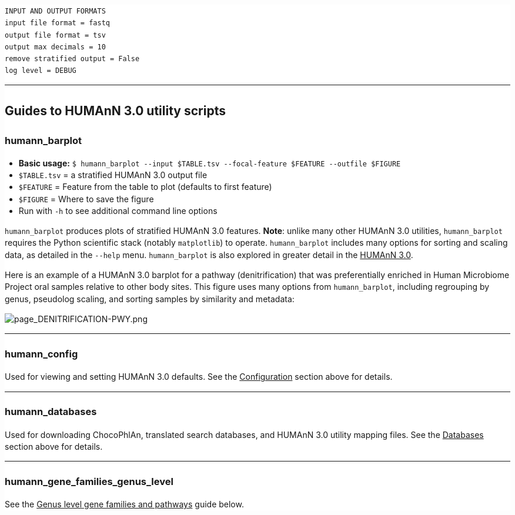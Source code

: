 ```sh
INPUT AND OUTPUT FORMATS
input file format = fastq
output file format = tsv
output max decimals = 10
remove stratified output = False
log level = DEBUG
```

----

## Guides to HUMAnN 3.0 utility scripts ##

### humann_barplot ###

* **Basic usage:** `$ humann_barplot --input $TABLE.tsv --focal-feature $FEATURE --outfile $FIGURE`
* `$TABLE.tsv` = a stratified HUMAnN 3.0 output file
* `$FEATURE` = Feature from the table to plot (defaults to first feature)
* `$FIGURE` = Where to save the figure
* Run with `-h` to see additional command line options

`humann_barplot` produces plots of stratified HUMAnN 3.0 features. **Note**: unlike many other HUMAnN 3.0 utilities, `humann_barplot` requires the Python scientific stack (notably `matplotlib`) to operate. `humann_barplot` includes many options for sorting and scaling data, as detailed in the `--help` menu. `humann_barplot` is also explored in greater detail in the [HUMAnN 3.0](https://github.com/biobakery/biobakery/wiki/humann).

Here is an example of a HUMAnN 3.0 barplot for a pathway (denitrification) that was preferentially enriched in Human Microbiome Project oral samples relative to other body sites. This figure uses many options from `humann_barplot`, including regrouping by genus, pseudolog scaling, and sorting samples by similarity and metadata:

![page_DENITRIFICATION-PWY.png](https://bitbucket.org/repo/bAAy6o/images/731303924-page_DENITRIFICATION-PWY.png)

----

### humann_config ###

Used for viewing and setting HUMAnN 3.0 defaults. See the [Configuration](#markdown-header-configuration) section above for details.

----

### humann_databases ###

Used for downloading ChocoPhlAn, translated search databases, and HUMAnN 3.0 utility mapping files. See the [Databases](#markdown-header-databases) section above for details.

----

### humann_gene_families_genus_level ###

See the [Genus level gene families and pathways](#markdown-header-genus-level-gene-families-and-pathways) guide below.
